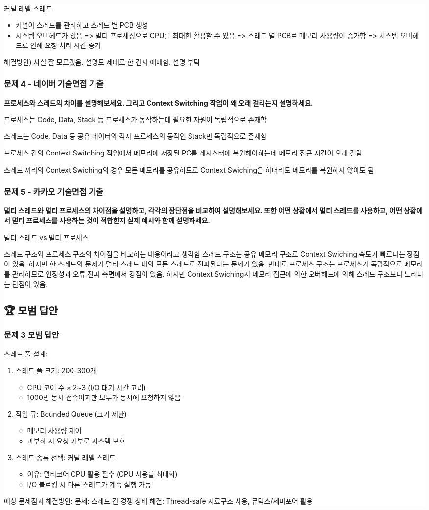 커널 레벨 스레드
  - 커널이 스레드를 관리하고 스레드 별 PCB 생성
  - 시스템 오버헤드가 있음
  => 멀티 프로세싱으로 CPU를 최대한 활용할 수 있음
  => 스레드 별 PCB로 메모리 사용량이 증가함
  => 시스템 오버헤드로 인해 요청 처리 시간 증가

해결방안)
  사실 잘 모르겠음. 설명도 제대로 한 건지 애매함.
  설명 부탁


### 문제 4 - 네이버 기술면접 기출

**프로세스와 스레드의 차이를 설명해보세요. 그리고 Context Switching 작업이 왜 오래 걸리는지 설명하세요.**

프로세스는 Code, Data, Stack 등 프로세스가 동작하는데 필요한 자원이 독립적으로 존재함

스레드는 Code, Data 등 공유 데이터와 각자 프로세스의 동작인 Stack만 독립적으로 존재함

프로세스 간의 Context Switching 작업에서 메모리에 저장된 PC를 레지스터에 복원해야하는데 메모리 접근 시간이 오래 걸림

스레드 끼리의 Context Swiching의 경우 모든 메모리를 공유하므로 Context Swiching을 하더라도 메모리를 복원하지 않아도 됨

### 문제 5 - 카카오 기술면접 기출

**멀티 스레드와 멀티 프로세스의 차이점을 설명하고, 각각의 장단점을 비교하여 설명해보세요. 또한 어떤 상황에서 멀티 스레드를 사용하고, 어떤 상황에서 멀티 프로세스를 사용하는 것이 적합한지 실제 예시와 함께 설명하세요.**

멀티 스레드 vs 멀티 프로세스

스레드 구조와 프로세스 구조의 차이점을 비교하는 내용이라고 생각함
스레드 구조는 공유 메모리 구조로 Context Swiching 속도가 빠르다는 장점이 있음. 하지만 한 스레드의 문제가 멀티 스레드 내의 모든 스레드로 전파된다는 문제가 있음.
반대로 프로세스 구조는 프로세스가 독립적으로 메모리를 관리하므로 안정성과 오류 전파 측면에서 강점이 있음. 하지만 Context Swiching시 메모리 접근에 의한 오버헤드에 의해 스레드 구조보다 느리다는 단점이 있음. 

## 🏆 모범 답안
### 문제 3 모범 답안
스레드 풀 설계:
1. 스레드 풀 크기: 200-300개
   - CPU 코어 수 × 2~3 (I/O 대기 시간 고려)
   - 1000명 동시 접속이지만 모두가 동시에 요청하지 않음

2. 작업 큐: Bounded Queue (크기 제한)
   - 메모리 사용량 제어
   - 과부하 시 요청 거부로 시스템 보호

3. 스레드 종류 선택: 커널 레벨 스레드
   - 이유: 멀티코어 CPU 활용 필수 (CPU 사용률 최대화)
   - I/O 블로킹 시 다른 스레드가 계속 실행 가능

예상 문제점과 해결방안:
문제: 스레드 간 경쟁 상태
해결: Thread-safe 자료구조 사용, 뮤텍스/세마포어 활용
